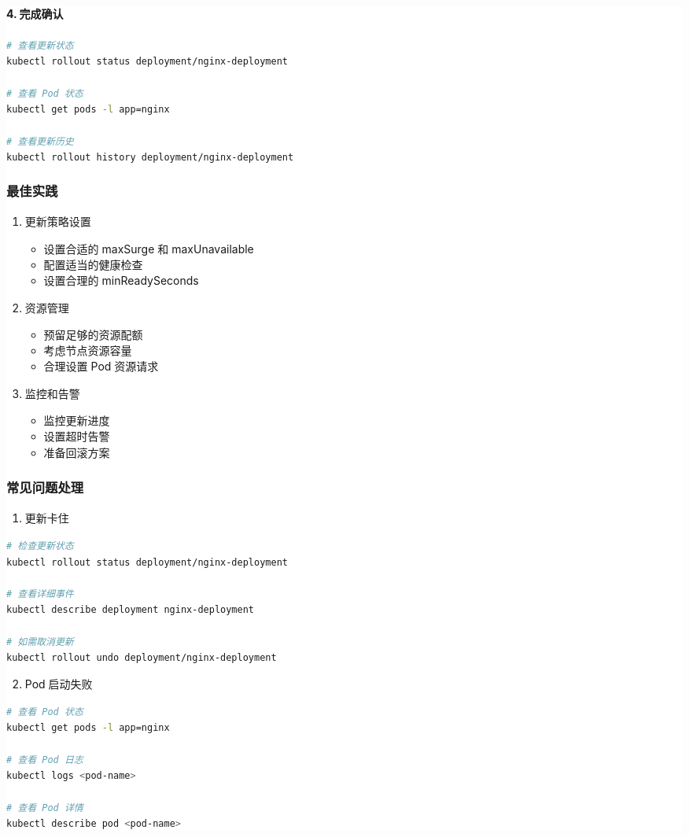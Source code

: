 #### 4. 完成确认
```bash
# 查看更新状态
kubectl rollout status deployment/nginx-deployment

# 查看 Pod 状态
kubectl get pods -l app=nginx

# 查看更新历史
kubectl rollout history deployment/nginx-deployment
```

### 最佳实践
1. 更新策略设置
   - 设置合适的 maxSurge 和 maxUnavailable
   - 配置适当的健康检查
   - 设置合理的 minReadySeconds

2. 资源管理
   - 预留足够的资源配额
   - 考虑节点资源容量
   - 合理设置 Pod 资源请求

3. 监控和告警
   - 监控更新进度
   - 设置超时告警
   - 准备回滚方案

### 常见问题处理
1. 更新卡住
```bash
# 检查更新状态
kubectl rollout status deployment/nginx-deployment

# 查看详细事件
kubectl describe deployment nginx-deployment

# 如需取消更新
kubectl rollout undo deployment/nginx-deployment
```

2. Pod 启动失败
```bash
# 查看 Pod 状态
kubectl get pods -l app=nginx

# 查看 Pod 日志
kubectl logs <pod-name>

# 查看 Pod 详情
kubectl describe pod <pod-name>
```

